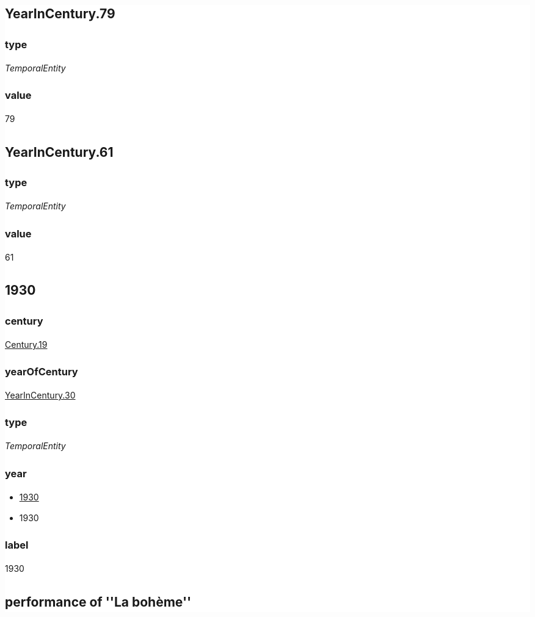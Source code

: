 ## YearInCentury.79

### type


*TemporalEntity*

### value


79

## YearInCentury.61

### type


*TemporalEntity*

### value


61

## 1930

### century


[Century.19](#Century.19)

### yearOfCentury


[YearInCentury.30](#YearInCentury.30)

### type


*TemporalEntity*

### year

 - [1930](#1930)

 - 1930

### label


1930

## performance of ''La bohème''
